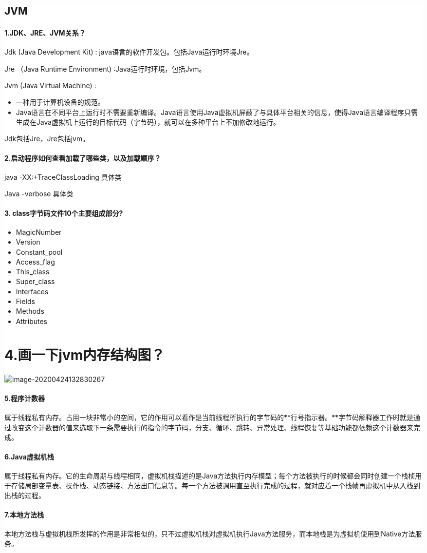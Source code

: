 ##  JVM



#### 1.JDK、JRE、JVM关系？

Jdk (Java Development Kit)  : java语言的软件开发包。包括Java运行时环境Jre。

Jre （Java Runtime Environment) :Java运行时环境，包括Jvm。

Jvm (Java Virtual Machine) :  

- 一种用于计算机设备的规范。
- Java语言在不同平台上运行时不需要重新编译。Java语言使用Java虚拟机屏蔽了与具体平台相关的信息，使得Java语言编译程序只需生成在Java虚拟机上运行的目标代码（字节码），就可以在多种平台上不加修改地运行。

Jdk包括Jre，Jre包括jvm。

#### 2.启动程序如何查看加载了哪些类，以及加载顺序？

java -XX:+TraceClassLoading  具体类

Java -verbose 具体类

#### 3. class字节码文件10个主要组成部分?

- MagicNumber
- Version
- Constant_pool
- Access_flag
- This_class
- Super_class
- Interfaces
- Fields
- Methods
- Attributes

# 4.画一下jvm内存结构图？

![image-20200424132830267](https://gitee.com/yizhibuerdai/Imagetools/raw/master/images/image-20200424132830267.png)

#### 5.程序计数器

属于线程私有内存。占用一块非常小的空间，它的作用可以看作是当前线程所执行的字节码的**行号指示器。**字节码解释器工作时就是通过改变这个计数器的值来选取下一条需要执行的指令的字节码，分支、循环、跳转、异常处理、线程恢复等基础功能都依赖这个计数器来完成。

#### 6.Java虚拟机栈

属于线程私有内存。它的生命周期与线程相同，虚拟机栈描述的是Java方法执行内存模型；每个方法被执行的时候都会同时创建一个栈桢用于存储局部变量表、操作栈、动态链接、方法出口信息等。每一个方法被调用直至执行完成的过程，就对应着一个栈帧再虚拟机中从入栈到出栈的过程。

#### 7.本地方法栈

本地方法栈与虚拟机栈所发挥的作用是非常相似的，只不过虚拟机栈对虚拟机执行Java方法服务，而本地栈是为虚拟机使用到Native方法服务。
